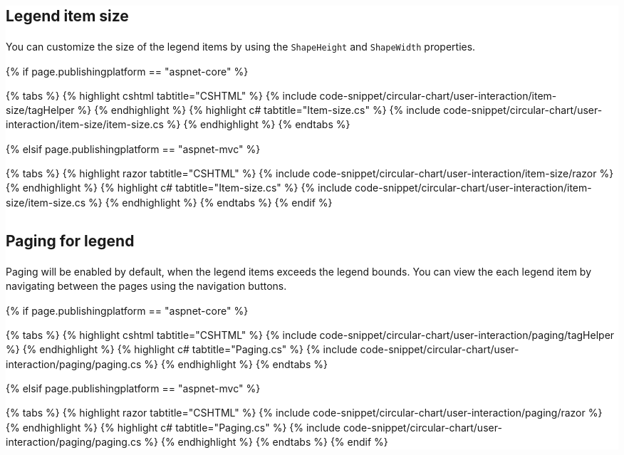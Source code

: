 

## Legend item size

You can customize the size of the legend items by using the `ShapeHeight` and `ShapeWidth` properties.

{% if page.publishingplatform == "aspnet-core" %}

{% tabs %}
{% highlight cshtml tabtitle="CSHTML" %}
{% include code-snippet/circular-chart/user-interaction/item-size/tagHelper %}
{% endhighlight %}
{% highlight c# tabtitle="Item-size.cs" %}
{% include code-snippet/circular-chart/user-interaction/item-size/item-size.cs %}
{% endhighlight %}
{% endtabs %}

{% elsif page.publishingplatform == "aspnet-mvc" %}

{% tabs %}
{% highlight razor tabtitle="CSHTML" %}
{% include code-snippet/circular-chart/user-interaction/item-size/razor %}
{% endhighlight %}
{% highlight c# tabtitle="Item-size.cs" %}
{% include code-snippet/circular-chart/user-interaction/item-size/item-size.cs %}
{% endhighlight %}
{% endtabs %}
{% endif %}



## Paging for legend

Paging will be enabled by default, when the legend items exceeds the legend bounds. You can view the each legend item by navigating between the pages using the navigation buttons.

{% if page.publishingplatform == "aspnet-core" %}

{% tabs %}
{% highlight cshtml tabtitle="CSHTML" %}
{% include code-snippet/circular-chart/user-interaction/paging/tagHelper %}
{% endhighlight %}
{% highlight c# tabtitle="Paging.cs" %}
{% include code-snippet/circular-chart/user-interaction/paging/paging.cs %}
{% endhighlight %}
{% endtabs %}

{% elsif page.publishingplatform == "aspnet-mvc" %}

{% tabs %}
{% highlight razor tabtitle="CSHTML" %}
{% include code-snippet/circular-chart/user-interaction/paging/razor %}
{% endhighlight %}
{% highlight c# tabtitle="Paging.cs" %}
{% include code-snippet/circular-chart/user-interaction/paging/paging.cs %}
{% endhighlight %}
{% endtabs %}
{% endif %}
